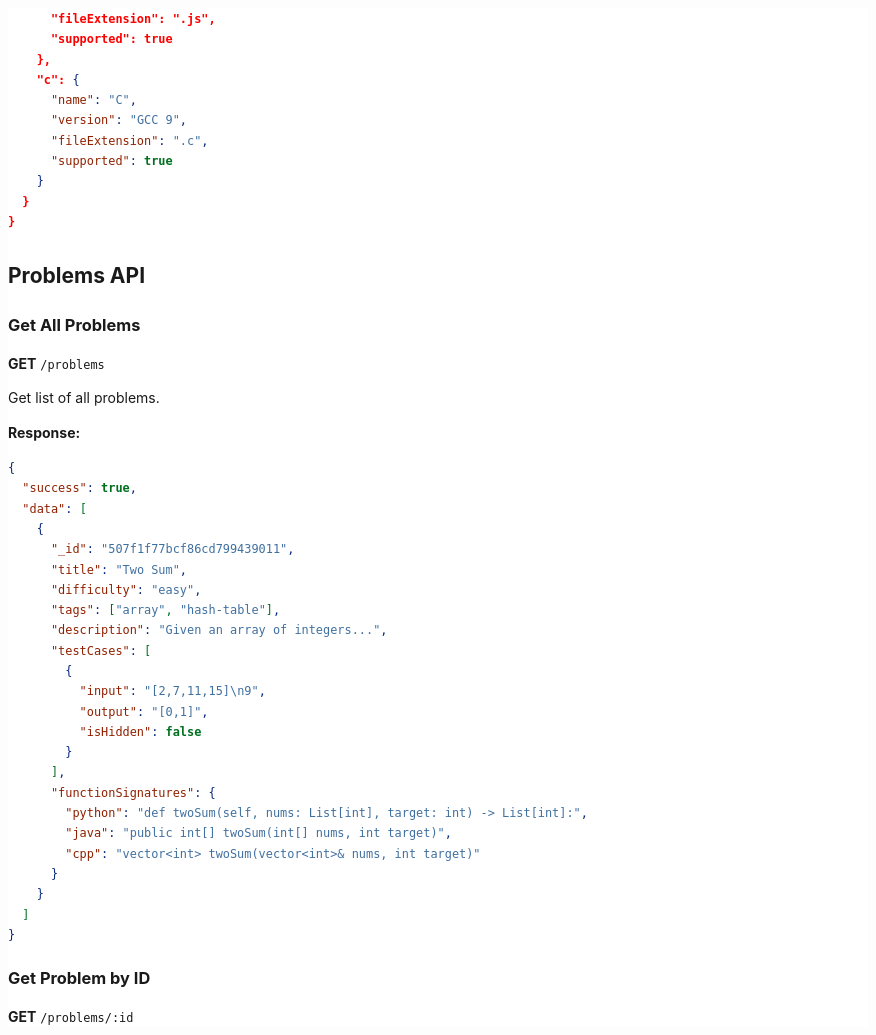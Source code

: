 ```json
      "fileExtension": ".js",
      "supported": true
    },
    "c": {
      "name": "C",
      "version": "GCC 9",
      "fileExtension": ".c",
      "supported": true
    }
  }
}
```

## Problems API

### Get All Problems
**GET** `/problems`

Get list of all problems.

**Response:**
```json
{
  "success": true,
  "data": [
    {
      "_id": "507f1f77bcf86cd799439011",
      "title": "Two Sum",
      "difficulty": "easy",
      "tags": ["array", "hash-table"],
      "description": "Given an array of integers...",
      "testCases": [
        {
          "input": "[2,7,11,15]\n9",
          "output": "[0,1]",
          "isHidden": false
        }
      ],
      "functionSignatures": {
        "python": "def twoSum(self, nums: List[int], target: int) -> List[int]:",
        "java": "public int[] twoSum(int[] nums, int target)",
        "cpp": "vector<int> twoSum(vector<int>& nums, int target)"
      }
    }
  ]
}
```

### Get Problem by ID
**GET** `/problems/:id`
